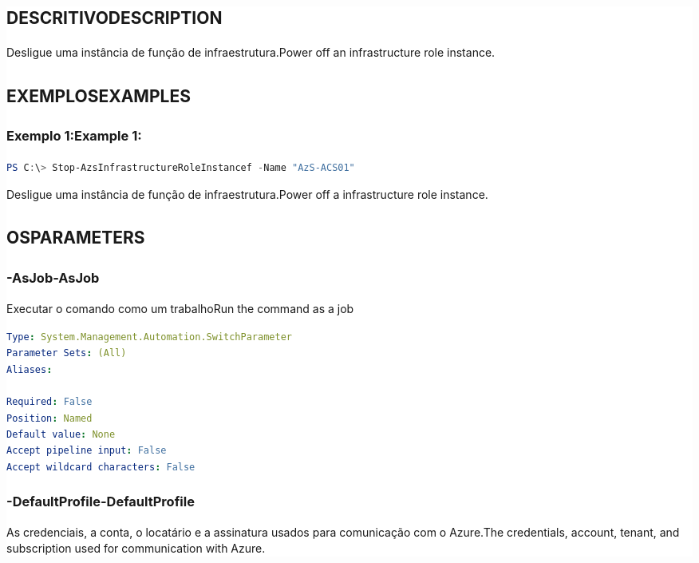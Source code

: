 ## <span data-ttu-id="5e69c-107">DESCRITIVO</span><span class="sxs-lookup"><span data-stu-id="5e69c-107">DESCRIPTION</span></span>
<span data-ttu-id="5e69c-108">Desligue uma instância de função de infraestrutura.</span><span class="sxs-lookup"><span data-stu-id="5e69c-108">Power off an infrastructure role instance.</span></span>

## <span data-ttu-id="5e69c-109">EXEMPLOS</span><span class="sxs-lookup"><span data-stu-id="5e69c-109">EXAMPLES</span></span>

### <span data-ttu-id="5e69c-110">Exemplo 1:</span><span class="sxs-lookup"><span data-stu-id="5e69c-110">Example 1:</span></span> 
```powershell
PS C:\> Stop-AzsInfrastructureRoleInstancef -Name "AzS-ACS01"

```

<span data-ttu-id="5e69c-111">Desligue uma instância de função de infraestrutura.</span><span class="sxs-lookup"><span data-stu-id="5e69c-111">Power off a infrastructure role instance.</span></span>

## <span data-ttu-id="5e69c-112">OS</span><span class="sxs-lookup"><span data-stu-id="5e69c-112">PARAMETERS</span></span>

### <span data-ttu-id="5e69c-113">-AsJob</span><span class="sxs-lookup"><span data-stu-id="5e69c-113">-AsJob</span></span>
<span data-ttu-id="5e69c-114">Executar o comando como um trabalho</span><span class="sxs-lookup"><span data-stu-id="5e69c-114">Run the command as a job</span></span>

```yaml
Type: System.Management.Automation.SwitchParameter
Parameter Sets: (All)
Aliases:

Required: False
Position: Named
Default value: None
Accept pipeline input: False
Accept wildcard characters: False

```

### <span data-ttu-id="5e69c-115">-DefaultProfile</span><span class="sxs-lookup"><span data-stu-id="5e69c-115">-DefaultProfile</span></span>
<span data-ttu-id="5e69c-116">As credenciais, a conta, o locatário e a assinatura usados para comunicação com o Azure.</span><span class="sxs-lookup"><span data-stu-id="5e69c-116">The credentials, account, tenant, and subscription used for communication with Azure.</span></span>
